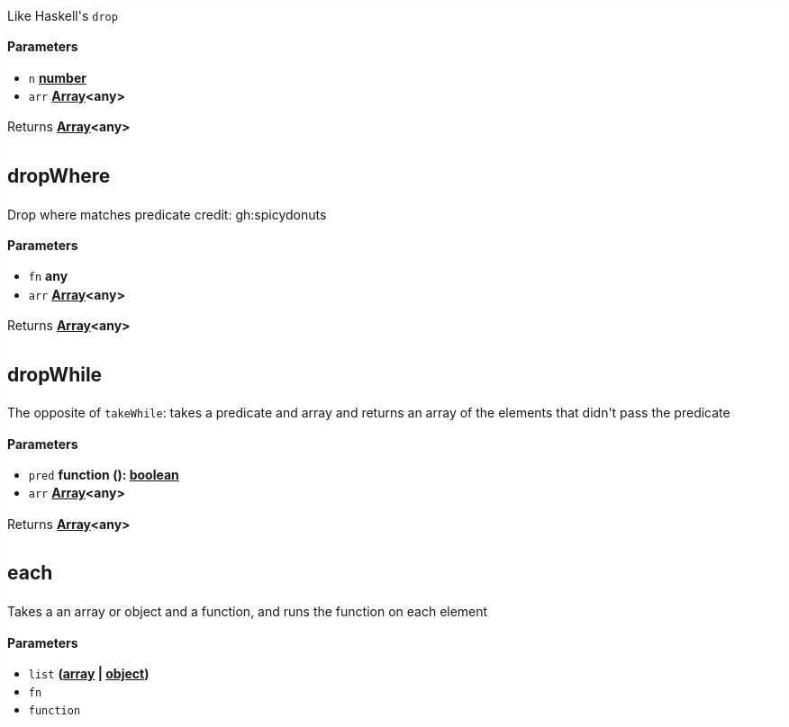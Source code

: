 Like Haskell's `drop`

**Parameters**

-   `n` **[number](https://developer.mozilla.org/en-US/docs/Web/JavaScript/Reference/Global_Objects/Number)** 
-   `arr` **[Array](https://developer.mozilla.org/en-US/docs/Web/JavaScript/Reference/Global_Objects/Array)&lt;any>** 

Returns **[Array](https://developer.mozilla.org/en-US/docs/Web/JavaScript/Reference/Global_Objects/Array)&lt;any>** 

## dropWhere

Drop where matches predicate
credit: gh:spicydonuts

**Parameters**

-   `fn` **any** 
-   `arr` **[Array](https://developer.mozilla.org/en-US/docs/Web/JavaScript/Reference/Global_Objects/Array)&lt;any>** 

Returns **[Array](https://developer.mozilla.org/en-US/docs/Web/JavaScript/Reference/Global_Objects/Array)&lt;any>** 

## dropWhile

The opposite of `takeWhile`:
takes a predicate and array and returns an
array of the elements that didn't pass the predicate

**Parameters**

-   `pred` **function (): [boolean](https://developer.mozilla.org/en-US/docs/Web/JavaScript/Reference/Global_Objects/Boolean)** 
-   `arr` **[Array](https://developer.mozilla.org/en-US/docs/Web/JavaScript/Reference/Global_Objects/Array)&lt;any>** 

Returns **[Array](https://developer.mozilla.org/en-US/docs/Web/JavaScript/Reference/Global_Objects/Array)&lt;any>** 

## each

Takes a an array or object
and a function, and runs the function
on each element

**Parameters**

-   `list` **([array](https://developer.mozilla.org/en-US/docs/Web/JavaScript/Reference/Global_Objects/Array) \| [object](https://developer.mozilla.org/en-US/docs/Web/JavaScript/Reference/Global_Objects/Object))** 
-   `fn`  
-   `function`  
